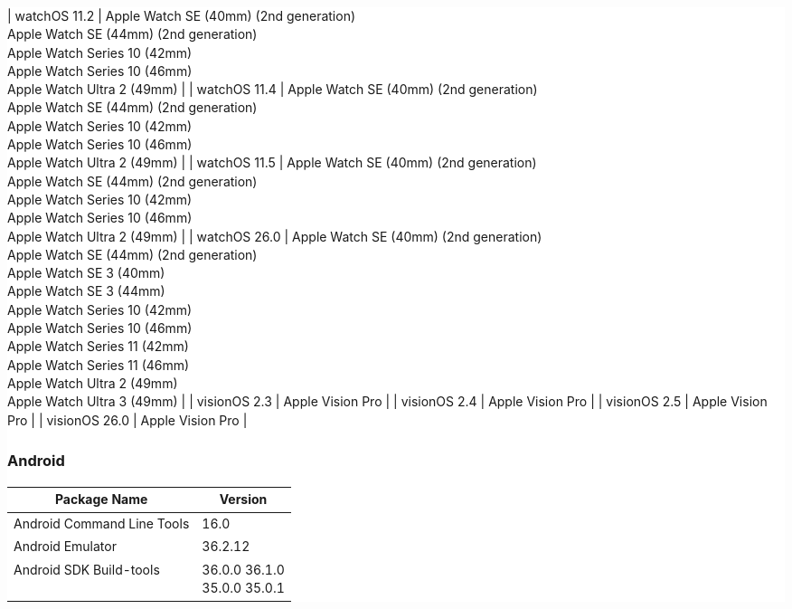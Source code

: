 | watchOS 11.2  | Apple Watch SE (40mm) (2nd generation)<br>Apple Watch SE (44mm) (2nd generation)<br>Apple Watch Series 10 (42mm)<br>Apple Watch Series 10 (46mm)<br>Apple Watch Ultra 2 (49mm)                                                                                                                                                                                                                                                                        |
| watchOS 11.4  | Apple Watch SE (40mm) (2nd generation)<br>Apple Watch SE (44mm) (2nd generation)<br>Apple Watch Series 10 (42mm)<br>Apple Watch Series 10 (46mm)<br>Apple Watch Ultra 2 (49mm)                                                                                                                                                                                                                                                                        |
| watchOS 11.5  | Apple Watch SE (40mm) (2nd generation)<br>Apple Watch SE (44mm) (2nd generation)<br>Apple Watch Series 10 (42mm)<br>Apple Watch Series 10 (46mm)<br>Apple Watch Ultra 2 (49mm)                                                                                                                                                                                                                                                                        |
| watchOS 26.0  | Apple Watch SE (40mm) (2nd generation)<br>Apple Watch SE (44mm) (2nd generation)<br>Apple Watch SE 3 (40mm)<br>Apple Watch SE 3 (44mm)<br>Apple Watch Series 10 (42mm)<br>Apple Watch Series 10 (46mm)<br>Apple Watch Series 11 (42mm)<br>Apple Watch Series 11 (46mm)<br>Apple Watch Ultra 2 (49mm)<br>Apple Watch Ultra 3 (49mm)                                                                                                                    |
| visionOS 2.3  | Apple Vision Pro                                                                                                                                                                                                                                                                                                                                                                                                                                      |
| visionOS 2.4  | Apple Vision Pro                                                                                                                                                                                                                                                                                                                                                                                                                                      |
| visionOS 2.5  | Apple Vision Pro                                                                                                                                                                                                                                                                                                                                                                                                                                      |
| visionOS 26.0 | Apple Vision Pro                                                                                                                                                                                                                                                                                                                                                                                                                                      |

### Android
| Package Name               | Version                                                                                                                                                                                                                                                                                                                                                                     |
| -------------------------- | --------------------------------------------------------------------------------------------------------------------------------------------------------------------------------------------------------------------------------------------------------------------------------------------------------------------------------------------------------------------------- |
| Android Command Line Tools | 16.0                                                                                                                                                                                                                                                                                                                                                                        |
| Android Emulator           | 36.2.12                                                                                                                                                                                                                                                                                                                                                                     |
| Android SDK Build-tools    | 36.0.0 36.1.0<br>35.0.0 35.0.1                                                                                                                                                                                                                                                                                                                                              |